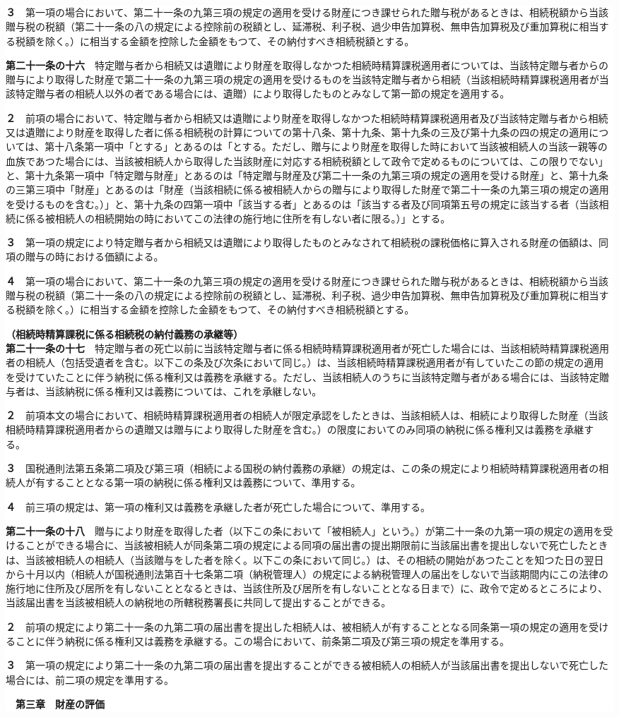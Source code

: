 **３**　第一項の場合において、第二十一条の九第三項の規定の適用を受ける財産につき課せられた贈与税があるときは、相続税額から当該贈与税の税額（第二十一条の八の規定による控除前の税額とし、延滞税、利子税、過少申告加算税、無申告加算税及び重加算税に相当する税額を除く。）に相当する金額を控除した金額をもつて、その納付すべき相続税額とする。  
  
**第二十一条の十六**　特定贈与者から相続又は遺贈により財産を取得しなかつた相続時精算課税適用者については、当該特定贈与者からの贈与により取得した財産で第二十一条の九第三項の規定の適用を受けるものを当該特定贈与者から相続（当該相続時精算課税適用者が当該特定贈与者の相続人以外の者である場合には、遺贈）により取得したものとみなして第一節の規定を適用する。  
  
**２**　前項の場合において、特定贈与者から相続又は遺贈により財産を取得しなかつた相続時精算課税適用者及び当該特定贈与者から相続又は遺贈により財産を取得した者に係る相続税の計算についての第十八条、第十九条、第十九条の三及び第十九条の四の規定の適用については、第十八条第一項中「とする」とあるのは「とする。ただし、贈与により財産を取得した時において当該被相続人の当該一親等の血族であつた場合には、当該被相続人から取得した当該財産に対応する相続税額として政令で定めるものについては、この限りでない」と、第十九条第一項中「特定贈与財産」とあるのは「特定贈与財産及び第二十一条の九第三項の規定の適用を受ける財産」と、第十九条の三第三項中「財産」とあるのは「財産（当該相続に係る被相続人からの贈与により取得した財産で第二十一条の九第三項の規定の適用を受けるものを含む。）」と、第十九条の四第一項中「該当する者」とあるのは「該当する者及び同項第五号の規定に該当する者（当該相続に係る被相続人の相続開始の時においてこの法律の施行地に住所を有しない者に限る。）」とする。  
  
**３**　第一項の規定により特定贈与者から相続又は遺贈により取得したものとみなされて相続税の課税価格に算入される財産の価額は、同項の贈与の時における価額による。  
  
**４**　第一項の場合において、第二十一条の九第三項の規定の適用を受ける財産につき課せられた贈与税があるときは、相続税額から当該贈与税の税額（第二十一条の八の規定による控除前の税額とし、延滞税、利子税、過少申告加算税、無申告加算税及び重加算税に相当する税額を除く。）に相当する金額を控除した金額をもつて、その納付すべき相続税額とする。  
  
**（相続時精算課税に係る相続税の納付義務の承継等）**  
**第二十一条の十七**　特定贈与者の死亡以前に当該特定贈与者に係る相続時精算課税適用者が死亡した場合には、当該相続時精算課税適用者の相続人（包括受遺者を含む。以下この条及び次条において同じ。）は、当該相続時精算課税適用者が有していたこの節の規定の適用を受けていたことに伴う納税に係る権利又は義務を承継する。ただし、当該相続人のうちに当該特定贈与者がある場合には、当該特定贈与者は、当該納税に係る権利又は義務については、これを承継しない。  
  
**２**　前項本文の場合において、相続時精算課税適用者の相続人が限定承認をしたときは、当該相続人は、相続により取得した財産（当該相続時精算課税適用者からの遺贈又は贈与により取得した財産を含む。）の限度においてのみ同項の納税に係る権利又は義務を承継する。  
  
**３**　国税通則法第五条第二項及び第三項（相続による国税の納付義務の承継）の規定は、この条の規定により相続時精算課税適用者の相続人が有することとなる第一項の納税に係る権利又は義務について、準用する。  
  
**４**　前三項の規定は、第一項の権利又は義務を承継した者が死亡した場合について、準用する。  
  
**第二十一条の十八**　贈与により財産を取得した者（以下この条において「被相続人」という。）が第二十一条の九第一項の規定の適用を受けることができる場合に、当該被相続人が同条第二項の規定による同項の届出書の提出期限前に当該届出書を提出しないで死亡したときは、当該被相続人の相続人（当該贈与をした者を除く。以下この条において同じ。）は、その相続の開始があつたことを知つた日の翌日から十月以内（相続人が国税通則法第百十七条第二項（納税管理人）の規定による納税管理人の届出をしないで当該期間内にこの法律の施行地に住所及び居所を有しないこととなるときは、当該住所及び居所を有しないこととなる日まで）に、政令で定めるところにより、当該届出書を当該被相続人の納税地の所轄税務署長に共同して提出することができる。  
  
**２**　前項の規定により第二十一条の九第二項の届出書を提出した相続人は、被相続人が有することとなる同条第一項の規定の適用を受けることに伴う納税に係る権利又は義務を承継する。この場合において、前条第二項及び第三項の規定を準用する。  
  
**３**　第一項の規定により第二十一条の九第二項の届出書を提出することができる被相続人の相続人が当該届出書を提出しないで死亡した場合には、前二項の規定を準用する。  
  
&emsp;**第三章　財産の評価**  

